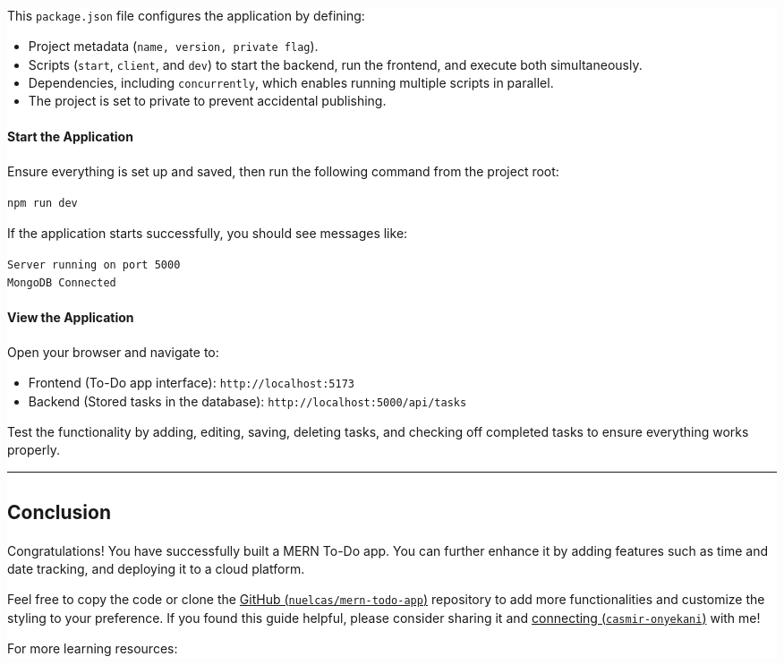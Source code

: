This <VPIcon icon="iconfont icon-json"/>`package.json` file configures the application by defining:

- Project metadata (`name, version, private flag`).
- Scripts (`start`, `client`, and `dev`) to start the backend, run the frontend, and execute both simultaneously.
- Dependencies, including `concurrently`, which enables running multiple scripts in parallel.
- The project is set to private to prevent accidental publishing.

#### Start the Application

Ensure everything is set up and saved, then run the following command from the project root:

```sh
npm run dev
```

If the application starts successfully, you should see messages like:

```plaintext title="output"
Server running on port 5000
MongoDB Connected
```

#### View the Application

Open your browser and navigate to:

- Frontend (To-Do app interface): `http://localhost:5173`
- Backend (Stored tasks in the database): `http://localhost:5000/api/tasks`

Test the functionality by adding, editing, saving, deleting tasks, and checking off completed tasks to ensure everything works properly.

---

## Conclusion

Congratulations! You have successfully built a MERN To-Do app. You can further enhance it by adding features such as time and date tracking, and deploying it to a cloud platform.

Feel free to copy the code or clone the [GitHub (<VPIcon icon="iconfont icon-github"/>`nuelcas/mern-todo-app`)](https://github.com/nuelcas/mern-todo-app) repository to add more functionalities and customize the styling to your preference. If you found this guide helpful, please consider sharing it and [connecting (<VPIcon icon="fa-brands fa-linkedin"/>`casmir-onyekani`)](https://linkedin.com/in/casmir-onyekani/) with me!

For more learning resources:

<SiteInfo
  name="React"
  desc="React is the library for web and native user interfaces. Build user interfaces out of individual pieces called components written in JavaScript. React is designed to let you seamlessly combine components written by independent people, teams, and organizations."
  url="https://react.dev/"
  logo="https://react.dev/favicon-16x16.png"
  preview="https://react.dev/images/og-home.png"/>
